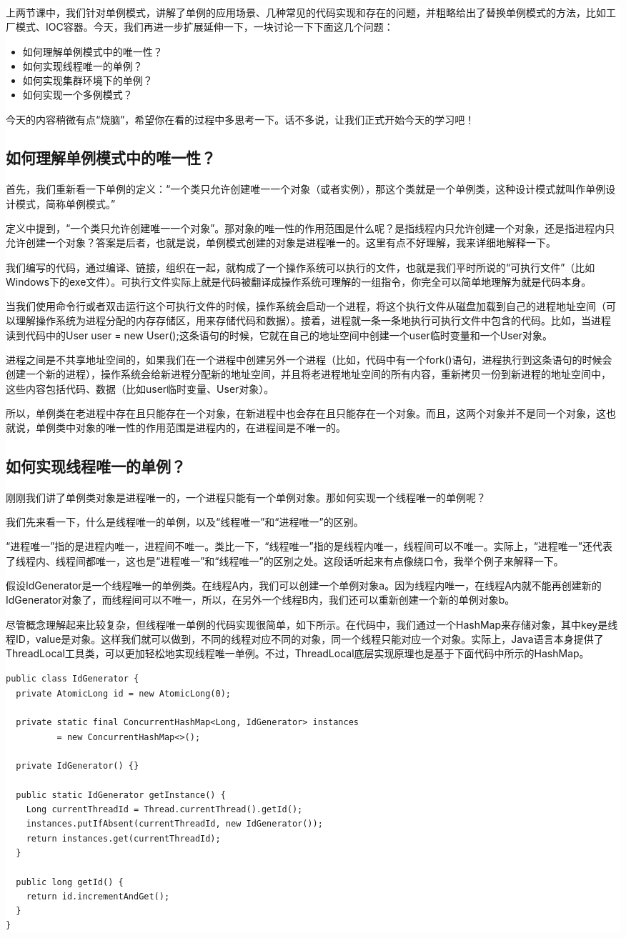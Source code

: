 上两节课中，我们针对单例模式，讲解了单例的应用场景、几种常见的代码实现和存在的问题，并粗略给出了替换单例模式的方法，比如工厂模式、IOC容器。今天，我们再进一步扩展延伸一下，一块讨论一下下面这几个问题：

- 如何理解单例模式中的唯一性？
- 如何实现线程唯一的单例？
- 如何实现集群环境下的单例？
- 如何实现一个多例模式？

今天的内容稍微有点“烧脑”，希望你在看的过程中多思考一下。话不多说，让我们正式开始今天的学习吧！

## 如何理解单例模式中的唯一性？

首先，我们重新看一下单例的定义：“一个类只允许创建唯一一个对象（或者实例），那这个类就是一个单例类，这种设计模式就叫作单例设计模式，简称单例模式。”

定义中提到，“一个类只允许创建唯一一个对象”。那对象的唯一性的作用范围是什么呢？是指线程内只允许创建一个对象，还是指进程内只允许创建一个对象？答案是后者，也就是说，单例模式创建的对象是进程唯一的。这里有点不好理解，我来详细地解释一下。

我们编写的代码，通过编译、链接，组织在一起，就构成了一个操作系统可以执行的文件，也就是我们平时所说的“可执行文件”（比如Windows下的exe文件）。可执行文件实际上就是代码被翻译成操作系统可理解的一组指令，你完全可以简单地理解为就是代码本身。

当我们使用命令行或者双击运行这个可执行文件的时候，操作系统会启动一个进程，将这个执行文件从磁盘加载到自己的进程地址空间（可以理解操作系统为进程分配的内存存储区，用来存储代码和数据）。接着，进程就一条一条地执行可执行文件中包含的代码。比如，当进程读到代码中的User user = new User();这条语句的时候，它就在自己的地址空间中创建一个user临时变量和一个User对象。

进程之间是不共享地址空间的，如果我们在一个进程中创建另外一个进程（比如，代码中有一个fork()语句，进程执行到这条语句的时候会创建一个新的进程），操作系统会给新进程分配新的地址空间，并且将老进程地址空间的所有内容，重新拷贝一份到新进程的地址空间中，这些内容包括代码、数据（比如user临时变量、User对象）。

所以，单例类在老进程中存在且只能存在一个对象，在新进程中也会存在且只能存在一个对象。而且，这两个对象并不是同一个对象，这也就说，单例类中对象的唯一性的作用范围是进程内的，在进程间是不唯一的。

## 如何实现线程唯一的单例？

刚刚我们讲了单例类对象是进程唯一的，一个进程只能有一个单例对象。那如何实现一个线程唯一的单例呢？

我们先来看一下，什么是线程唯一的单例，以及“线程唯一”和“进程唯一”的区别。

“进程唯一”指的是进程内唯一，进程间不唯一。类比一下，“线程唯一”指的是线程内唯一，线程间可以不唯一。实际上，“进程唯一”还代表了线程内、线程间都唯一，这也是“进程唯一”和“线程唯一”的区别之处。这段话听起来有点像绕口令，我举个例子来解释一下。

假设IdGenerator是一个线程唯一的单例类。在线程A内，我们可以创建一个单例对象a。因为线程内唯一，在线程A内就不能再创建新的IdGenerator对象了，而线程间可以不唯一，所以，在另外一个线程B内，我们还可以重新创建一个新的单例对象b。

尽管概念理解起来比较复杂，但线程唯一单例的代码实现很简单，如下所示。在代码中，我们通过一个HashMap来存储对象，其中key是线程ID，value是对象。这样我们就可以做到，不同的线程对应不同的对象，同一个线程只能对应一个对象。实际上，Java语言本身提供了ThreadLocal工具类，可以更加轻松地实现线程唯一单例。不过，ThreadLocal底层实现原理也是基于下面代码中所示的HashMap。

```
public class IdGenerator {
  private AtomicLong id = new AtomicLong(0);

  private static final ConcurrentHashMap<Long, IdGenerator> instances
          = new ConcurrentHashMap<>();

  private IdGenerator() {}

  public static IdGenerator getInstance() {
    Long currentThreadId = Thread.currentThread().getId();
    instances.putIfAbsent(currentThreadId, new IdGenerator());
    return instances.get(currentThreadId);
  }

  public long getId() {
    return id.incrementAndGet();
  }
}
```
